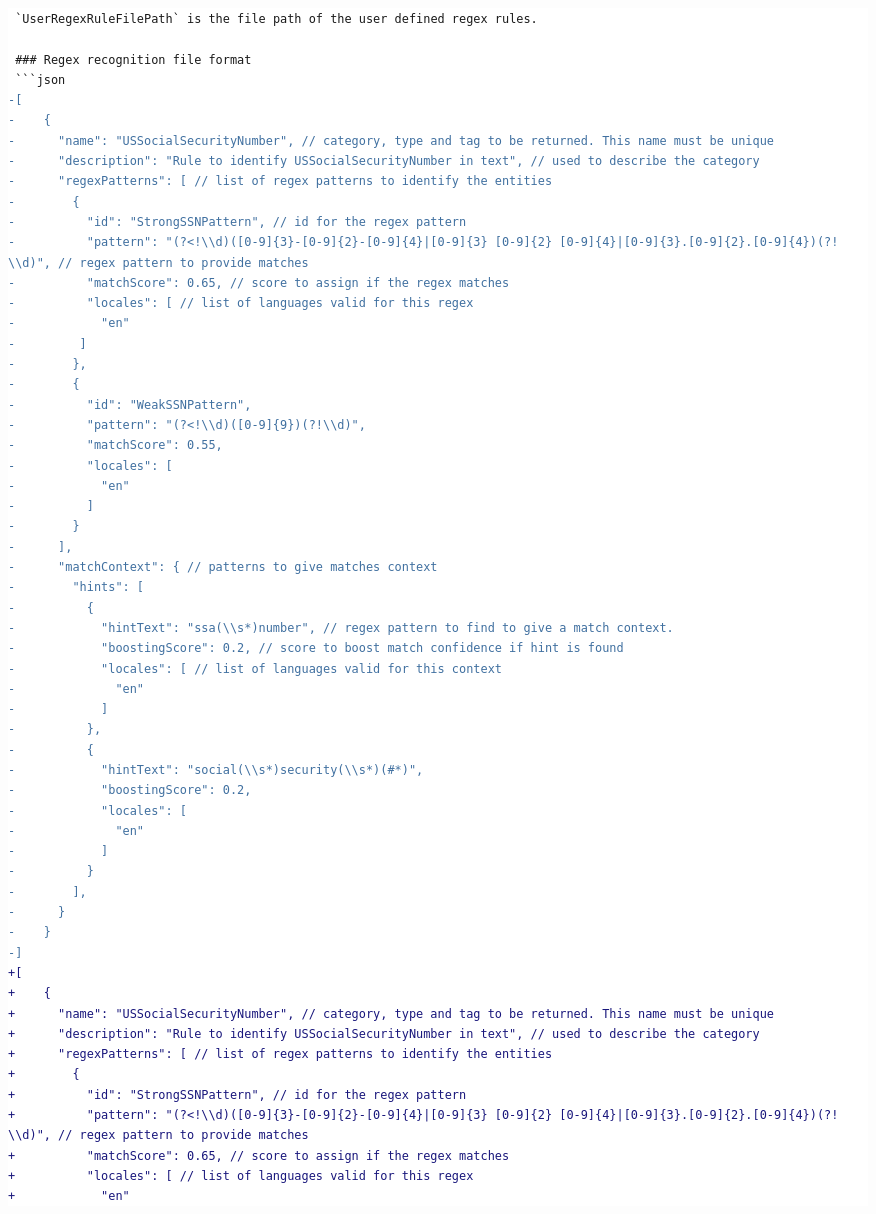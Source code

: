 ````diff
 `UserRegexRuleFilePath` is the file path of the user defined regex rules.
 
 ### Regex recognition file format
 ```json
-[ 
-    { 
-      "name": "USSocialSecurityNumber", // category, type and tag to be returned. This name must be unique 
-      "description": "Rule to identify USSocialSecurityNumber in text", // used to describe the category 
-      "regexPatterns": [ // list of regex patterns to identify the entities 
-        { 
-          "id": "StrongSSNPattern", // id for the regex pattern 
-          "pattern": "(?<!\\d)([0-9]{3}-[0-9]{2}-[0-9]{4}|[0-9]{3} [0-9]{2} [0-9]{4}|[0-9]{3}.[0-9]{2}.[0-9]{4})(?!\\d)", // regex pattern to provide matches 
-          "matchScore": 0.65, // score to assign if the regex matches 
-          "locales": [ // list of languages valid for this regex 
-            "en" 
-         ] 
-        }, 
-        { 
-          "id": "WeakSSNPattern", 
-          "pattern": "(?<!\\d)([0-9]{9})(?!\\d)", 
-          "matchScore": 0.55, 
-          "locales": [ 
-            "en" 
-          ] 
-        } 
-      ], 
-      "matchContext": { // patterns to give matches context 
-        "hints": [ 
-          { 
-            "hintText": "ssa(\\s*)number", // regex pattern to find to give a match context. 
-            "boostingScore": 0.2, // score to boost match confidence if hint is found 
-            "locales": [ // list of languages valid for this context 
-              "en" 
-            ] 
-          }, 
-          { 
-            "hintText": "social(\\s*)security(\\s*)(#*)", 
-            "boostingScore": 0.2, 
-            "locales": [ 
-              "en" 
-            ] 
-          } 
-        ], 
-      } 
-    } 
-] 
+[
+    {
+      "name": "USSocialSecurityNumber", // category, type and tag to be returned. This name must be unique
+      "description": "Rule to identify USSocialSecurityNumber in text", // used to describe the category
+      "regexPatterns": [ // list of regex patterns to identify the entities
+        {
+          "id": "StrongSSNPattern", // id for the regex pattern
+          "pattern": "(?<!\\d)([0-9]{3}-[0-9]{2}-[0-9]{4}|[0-9]{3} [0-9]{2} [0-9]{4}|[0-9]{3}.[0-9]{2}.[0-9]{4})(?!\\d)", // regex pattern to provide matches
+          "matchScore": 0.65, // score to assign if the regex matches
+          "locales": [ // list of languages valid for this regex
+            "en"
````